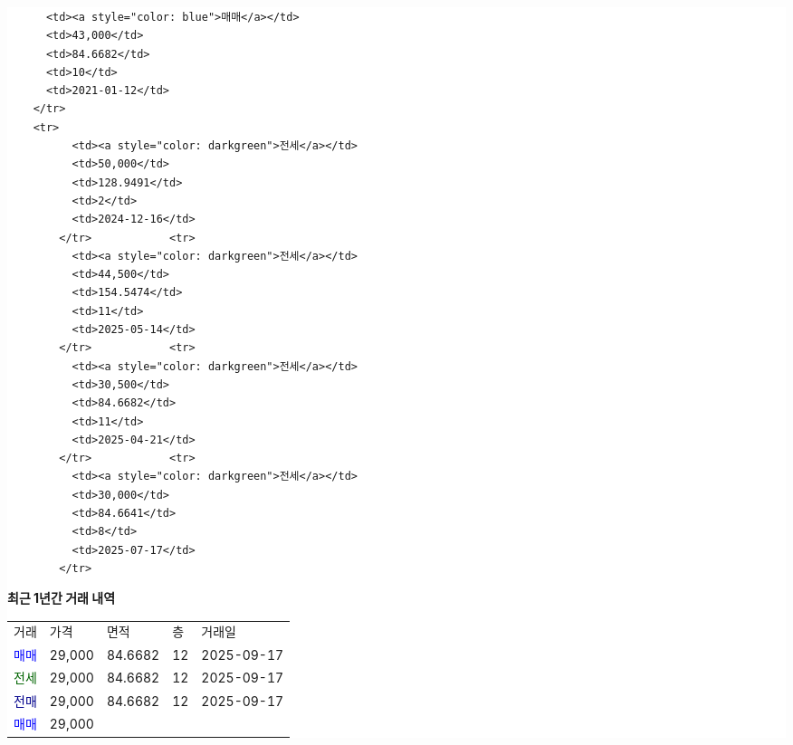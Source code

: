           <td><a style="color: blue">매매</a></td>
          <td>43,000</td>
          <td>84.6682</td>
          <td>10</td>
          <td>2021-01-12</td>
        </tr>        
        <tr>
              <td><a style="color: darkgreen">전세</a></td>
              <td>50,000</td>
              <td>128.9491</td>
              <td>2</td>
              <td>2024-12-16</td>
            </tr>            <tr>
              <td><a style="color: darkgreen">전세</a></td>
              <td>44,500</td>
              <td>154.5474</td>
              <td>11</td>
              <td>2025-05-14</td>
            </tr>            <tr>
              <td><a style="color: darkgreen">전세</a></td>
              <td>30,500</td>
              <td>84.6682</td>
              <td>11</td>
              <td>2025-04-21</td>
            </tr>            <tr>
              <td><a style="color: darkgreen">전세</a></td>
              <td>30,000</td>
              <td>84.6641</td>
              <td>8</td>
              <td>2025-07-17</td>
            </tr>        
    
</table>

<b>최근 1년간 거래 내역</b>

<table class="sortable">
    <tr>
      <td>거래</td>
      <td>가격</td>
      <td>면적</td>
      <td>층</td>
      <td>거래일</td>
    </tr>
    <tr>
      <td><a style="color: blue">매매</a></td>
      <td>29,000</td>
      <td>84.6682</td>
      <td>12</td>
      <td>2025-09-17</td>
    </tr>          <tr>
      <td><a style="color: darkgreen">전세</a></td>
      <td>29,000</td>
      <td>84.6682</td>
      <td>12</td>
      <td>2025-09-17</td>
    </tr>          <tr>
      <td><a style="color: darkblue">전매</a></td>
      <td>29,000</td>
      <td>84.6682</td>
      <td>12</td>
      <td>2025-09-17</td>
    </tr>          <tr>
      <td><a style="color: blue">매매</a></td>
      <td>29,000</td>